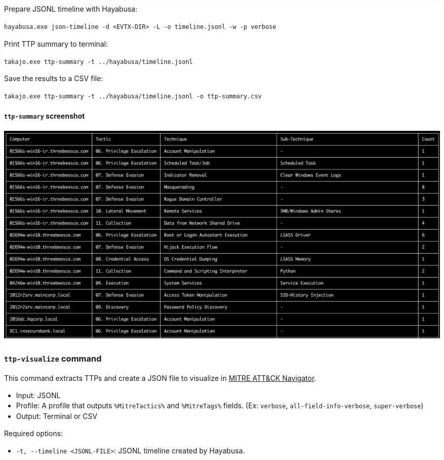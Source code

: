 Prepare JSONL timeline with Hayabusa:

```
hayabusa.exe json-timeline -d <EVTX-DIR> -L -o timeline.jsonl -w -p verbose
```

Print TTP summary to terminal:

```
takajo.exe ttp-summary -t ../hayabusa/timeline.jsonl
```

Save the results to a CSV file:

```
takajo.exe ttp-summary -t ../hayabusa/timeline.jsonl -o ttp-summary.csv
```

#### `ttp-summary` screenshot

![ttp-summary](screenshots/ttp-summary.png)

### `ttp-visualize` command

This command extracts TTPs and create a JSON file to visualize in [MITRE ATT&CK Navigator](https://mitre-attack.github.io/attack-navigator/).

* Input: JSONL
* Profile: A profile that outputs `%MitreTactics%` and `%MitreTags%` fields. (Ex: `verbose`, `all-field-info-verbose`, `super-verbose`)
* Output: Terminal or CSV

Required options:

- `-t, --timeline <JSONL-FILE>`: JSONL timeline created by Hayabusa.
